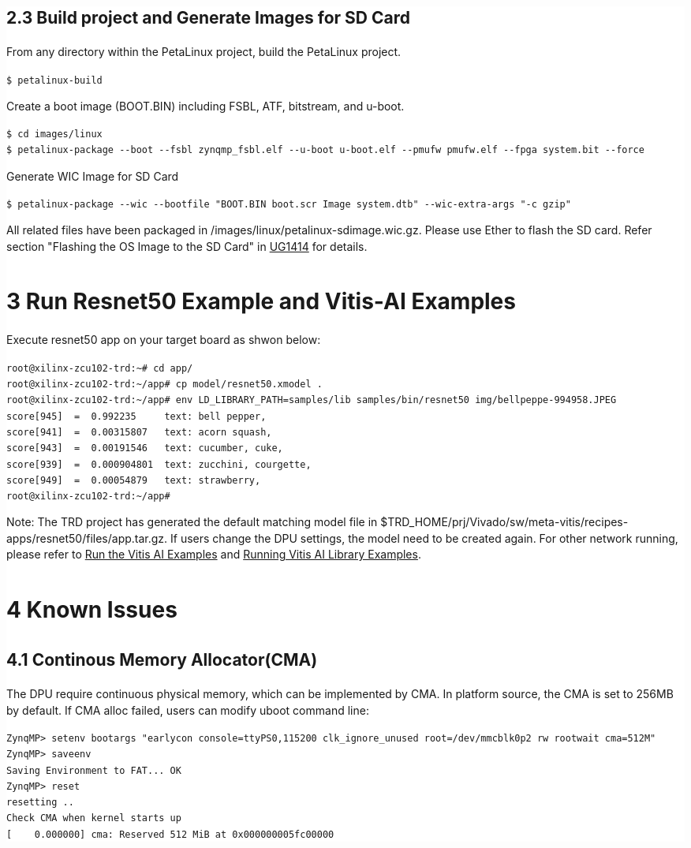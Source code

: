 
## 2.3 Build project and Generate Images for SD Card
From any directory within the PetaLinux project, build the PetaLinux project.
```
$ petalinux-build
```
Create a boot image (BOOT.BIN) including FSBL, ATF, bitstream, and u-boot.
```
$ cd images/linux
$ petalinux-package --boot --fsbl zynqmp_fsbl.elf --u-boot u-boot.elf --pmufw pmufw.elf --fpga system.bit --force
```
Generate WIC Image for SD Card
```
$ petalinux-package --wic --bootfile "BOOT.BIN boot.scr Image system.dtb" --wic-extra-args "-c gzip"
```
All related files have been packaged in <your-petalinux-project>/images/linux/petalinux-sdimage.wic.gz. Please use Ether to flash the SD card. Refer section "Flashing the OS Image to the SD Card" in [UG1414](https://docs.xilinx.com/r/en-US/ug1414-vitis-ai/Flashing-the-OS-Image-to-the-SD-Card) for details.

# 3 Run Resnet50 Example and Vitis-AI Examples

Execute resnet50 app on your target board as shwon below:
```
root@xilinx-zcu102-trd:~# cd app/
root@xilinx-zcu102-trd:~/app# cp model/resnet50.xmodel .
root@xilinx-zcu102-trd:~/app# env LD_LIBRARY_PATH=samples/lib samples/bin/resnet50 img/bellpeppe-994958.JPEG
score[945]  =  0.992235     text: bell pepper,
score[941]  =  0.00315807   text: acorn squash,
score[943]  =  0.00191546   text: cucumber, cuke,
score[939]  =  0.000904801  text: zucchini, courgette,
score[949]  =  0.00054879   text: strawberry,
root@xilinx-zcu102-trd:~/app#
```
Note: The TRD project has generated the default matching model file in $TRD_HOME/prj/Vivado/sw/meta-vitis/recipes-apps/resnet50/files/app.tar.gz. If users change the DPU settings, the model need to be created again. For other network running, please refer to [Run the Vitis AI Examples](https://github.com/Xilinx/Vitis-AI/tree/master/setup/mpsoc#step3-run-the-vitis-ai-examples) and [Running Vitis AI Library Examples](https://github.com/Xilinx/Vitis-AI/blob/master/src/Vitis-AI-Library/README.md#running-vitis-ai-library-examples).

# 4 Known Issues

## 4.1 Continous Memory Allocator(CMA)

The DPU require continuous physical memory, which can be implemented by CMA. In platform source, the CMA is set to 256MB by default. If CMA alloc failed, users can modify uboot command line:
```
ZynqMP> setenv bootargs "earlycon console=ttyPS0,115200 clk_ignore_unused root=/dev/mmcblk0p2 rw rootwait cma=512M"
ZynqMP> saveenv
Saving Environment to FAT... OK
ZynqMP> reset
resetting ..
Check CMA when kernel starts up
[    0.000000] cma: Reserved 512 MiB at 0x000000005fc00000
```
